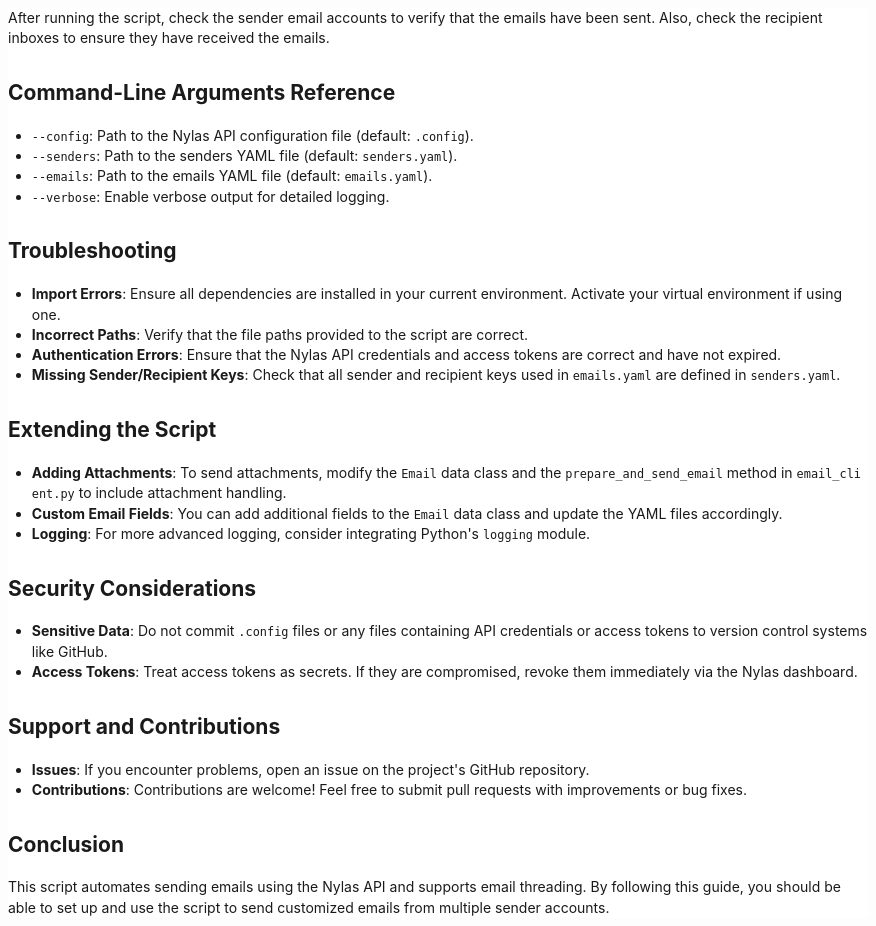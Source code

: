 After running the script, check the sender email accounts to verify that the emails have been sent. Also, check the recipient inboxes to ensure they have received the emails.

## Command-Line Arguments Reference

- `--config`: Path to the Nylas API configuration file (default: `.config`).
- `--senders`: Path to the senders YAML file (default: `senders.yaml`).
- `--emails`: Path to the emails YAML file (default: `emails.yaml`).
- `--verbose`: Enable verbose output for detailed logging.

## Troubleshooting

- **Import Errors**: Ensure all dependencies are installed in your current environment. Activate your virtual environment if using one.
- **Incorrect Paths**: Verify that the file paths provided to the script are correct.
- **Authentication Errors**: Ensure that the Nylas API credentials and access tokens are correct and have not expired.
- **Missing Sender/Recipient Keys**: Check that all sender and recipient keys used in `emails.yaml` are defined in `senders.yaml`.

## Extending the Script

- **Adding Attachments**: To send attachments, modify the `Email` data class and the `prepare_and_send_email` method in `email_client.py` to include attachment handling.
- **Custom Email Fields**: You can add additional fields to the `Email` data class and update the YAML files accordingly.
- **Logging**: For more advanced logging, consider integrating Python's `logging` module.

## Security Considerations

- **Sensitive Data**: Do not commit `.config` files or any files containing API credentials or access tokens to version control systems like GitHub.
- **Access Tokens**: Treat access tokens as secrets. If they are compromised, revoke them immediately via the Nylas dashboard.

## Support and Contributions

- **Issues**: If you encounter problems, open an issue on the project's GitHub repository.
- **Contributions**: Contributions are welcome! Feel free to submit pull requests with improvements or bug fixes.

## Conclusion

This script automates sending emails using the Nylas API and supports email threading. By following this guide, you should be able to set up and use the script to send customized emails from multiple sender accounts.
